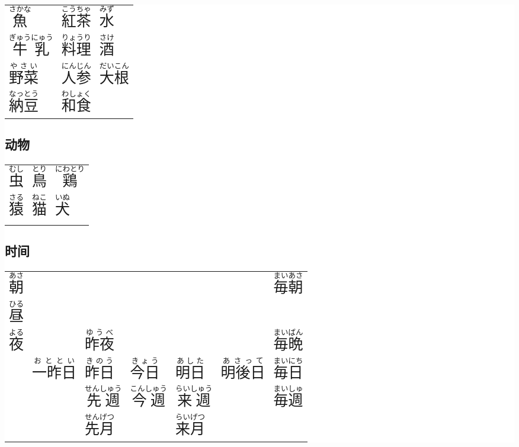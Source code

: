 |                                                              |                                                              |                                                              |
| ------------------------------------------------------------ | ------------------------------------------------------------ | ------------------------------------------------------------ |
| <span style="font-size:25px"><ruby>魚<rt>さかな</rt></ruby></span> | <span style="font-size:25px"><ruby>紅茶<rt>こうちゃ</rt></ruby></span> | <span style="font-size:25px"><ruby>水<rt>みず</rt></ruby></span> |
| <span style="font-size:25px"><ruby>牛乳<rt>ぎゅうにゅう</rt></ruby></span> | <span style="font-size:25px"><ruby>料理<rt>りょうり</rt></ruby></span> | <span style="font-size:25px"><ruby>酒<rt>さけ</rt></ruby></span> |
| <span style="font-size:25px"><ruby>野菜<rt>やさい</rt></ruby></span> | <span style="font-size:25px"><ruby>人参<rt>にんじん</rt></ruby></span> | <span style="font-size:25px"><ruby>大根<rt>だいこん</rt></ruby></span> |
| <span style="font-size:25px"><ruby>納豆<rt>なっとう</rt></ruby></span> | <span style="font-size:25px"><ruby>和食<rt>わしょく</rt></ruby></span> |                                                              |

## 动物

|                                                              |                                                              |                                                              |
| ------------------------------------------------------------ | ------------------------------------------------------------ | ------------------------------------------------------------ |
| <span style="font-size:25px"><ruby>虫<rt>むし</rt></ruby></span> | <span style="font-size:25px"><ruby>鳥<rt>とり</rt></ruby></span> | <span style="font-size:25px"><ruby>鶏<rt>にわとり</rt></ruby></span> |
| <span style="font-size:25px"><ruby>猿<rt>さる</rt></ruby></span> | <span style="font-size:25px"><ruby>猫<rt>ねこ</rt></ruby></span> | <span style="font-size:25px"><ruby>犬<rt>いぬ</rt></ruby></span> |
|                                                              |                                                              |                                                              |



## 时间

|                                                              |                                                              |                                                              |                                                              |                                                              |                                                              |                                                              |
| ------------------------------------------------------------ | ------------------------------------------------------------ | ------------------------------------------------------------ | ------------------------------------------------------------ | ------------------------------------------------------------ | ------------------------------------------------------------ | ------------------------------------------------------------ |
| <span style="font-size:25px"><ruby>朝<rt>あさ</rt></ruby></span> |                                                              |                                                              |                                                              |                                                              |                                                              | <span style="font-size:25px"><ruby>毎朝<rt>まいあさ</rt></ruby></span> |
| <span style="font-size:25px"><ruby>昼<rt>ひる</rt></ruby></span> |                                                              |                                                              |                                                              |                                                              |                                                              |                                                              |
| <span style="font-size:25px"><ruby>夜<rt>よる</rt></ruby></span> |                                                              | <span style="font-size:25px"><ruby>昨夜<rt>ゆうべ</rt></ruby></span> |                                                              |                                                              |                                                              | <span style="font-size:25px"><ruby>毎晩<rt>まいばん</rt></ruby></span> |
|                                                              | <span style="font-size:25px"><ruby>一昨日<rt>おととい</rt></ruby></span> | <span style="font-size:25px"><ruby>昨日<rt>きのう</rt></ruby></span> | <span style="font-size:25px"><ruby>今日<rt>きょう</rt></ruby></span> | <span style="font-size:25px"><ruby>明日<rt>あした</rt></ruby></span> | <span style="font-size:25px"><ruby>明後日<rt>あさって</rt></ruby></span> | <span style="font-size:25px"><ruby>毎日<rt>まいにち</rt></ruby></span> |
|                                                              |                                                              | <span style="font-size:25px"><ruby>先週<rt>せんしゅう</rt></ruby></span> | <span style="font-size:25px"><ruby>今週<rt>こんしゅう</rt></ruby></span> | <span style="font-size:25px"><ruby>来週<rt>らいしゅう</rt></ruby></span> |                                                              | <span style="font-size:25px"><ruby>毎週<rt>まいしゅ</rt></ruby></span> |
|                                                              |                                                              | <span style="font-size:25px"><ruby>先月<rt>せんげつ</rt></ruby></span> |                                                              | <span style="font-size:25px"><ruby>来月<rt>らいげつ</rt></ruby></span> |                                                              |                                                              |